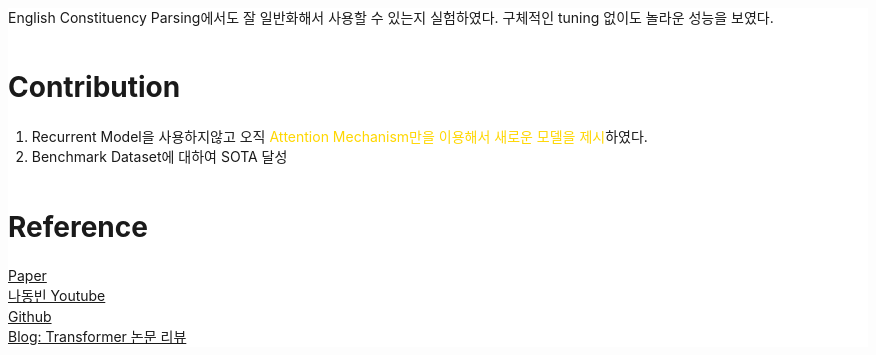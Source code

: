 English Constituency Parsing에서도 잘 일반화해서 사용할 수 있는지 실험하였다. 구체적인 tuning 없이도 놀라운 성능을 보였다.

# Contribution
1. Recurrent Model을 사용하지않고 오직 <span style = "color:gold">Attention Mechanism만을 이용해서 새로운 모델을 제시</span>하였다.
2. Benchmark Dataset에 대하여 SOTA 달성

# Reference
[Paper](https://arxiv.org/abs/1706.03762")  
[나동빈 Youtube](https://www.youtube.com/watch?v=AA621UofTUA&t=2664s)  
[Github](https://github.com/ndb796/Deep-Learning-Paper-Review-and-Practice)    
[Blog: Transformer 논문 리뷰](https://wandukong.tistory.com/19)
